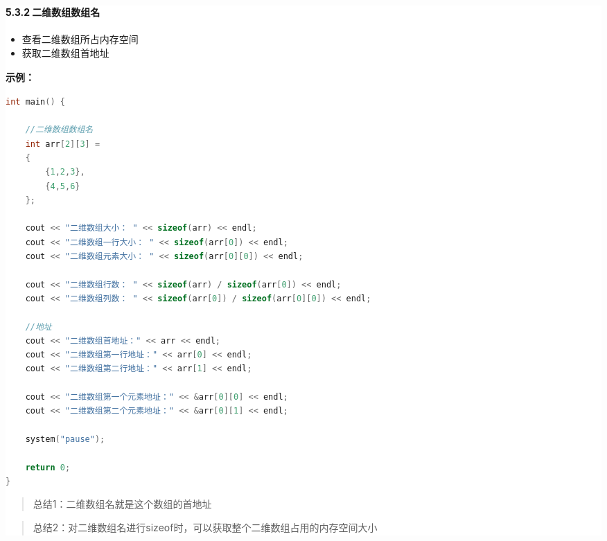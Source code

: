 








#### 5.3.2 二维数组数组名



* 查看二维数组所占内存空间
* 获取二维数组首地址





**示例：**

```C++
int main() {

	//二维数组数组名
	int arr[2][3] =
	{
		{1,2,3},
		{4,5,6}
	};

	cout << "二维数组大小： " << sizeof(arr) << endl;
	cout << "二维数组一行大小： " << sizeof(arr[0]) << endl;
	cout << "二维数组元素大小： " << sizeof(arr[0][0]) << endl;

	cout << "二维数组行数： " << sizeof(arr) / sizeof(arr[0]) << endl;
	cout << "二维数组列数： " << sizeof(arr[0]) / sizeof(arr[0][0]) << endl;

	//地址
	cout << "二维数组首地址：" << arr << endl;
	cout << "二维数组第一行地址：" << arr[0] << endl;
	cout << "二维数组第二行地址：" << arr[1] << endl;

	cout << "二维数组第一个元素地址：" << &arr[0][0] << endl;
	cout << "二维数组第二个元素地址：" << &arr[0][1] << endl;

	system("pause");

	return 0;
}
```



> 总结1：二维数组名就是这个数组的首地址

> 总结2：对二维数组名进行sizeof时，可以获取整个二维数组占用的内存空间大小





